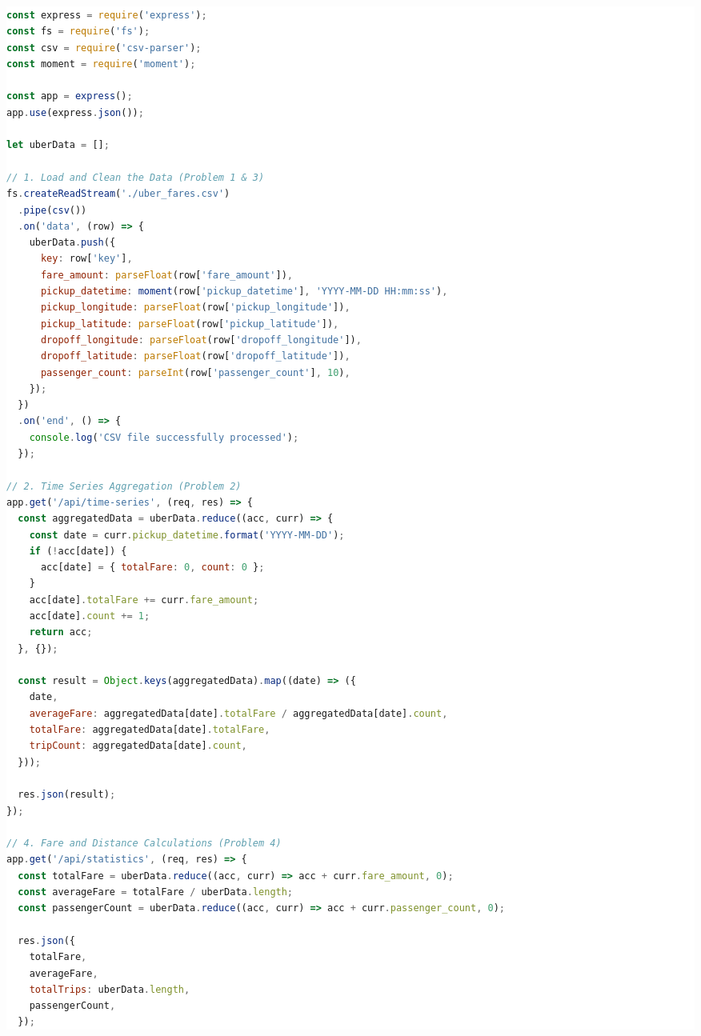 ```javascript
const express = require('express');
const fs = require('fs');
const csv = require('csv-parser');
const moment = require('moment');

const app = express();
app.use(express.json());

let uberData = [];

// 1. Load and Clean the Data (Problem 1 & 3)
fs.createReadStream('./uber_fares.csv')
  .pipe(csv())
  .on('data', (row) => {
    uberData.push({
      key: row['key'],
      fare_amount: parseFloat(row['fare_amount']),
      pickup_datetime: moment(row['pickup_datetime'], 'YYYY-MM-DD HH:mm:ss'),
      pickup_longitude: parseFloat(row['pickup_longitude']),
      pickup_latitude: parseFloat(row['pickup_latitude']),
      dropoff_longitude: parseFloat(row['dropoff_longitude']),
      dropoff_latitude: parseFloat(row['dropoff_latitude']),
      passenger_count: parseInt(row['passenger_count'], 10),
    });
  })
  .on('end', () => {
    console.log('CSV file successfully processed');
  });

// 2. Time Series Aggregation (Problem 2)
app.get('/api/time-series', (req, res) => {
  const aggregatedData = uberData.reduce((acc, curr) => {
    const date = curr.pickup_datetime.format('YYYY-MM-DD');
    if (!acc[date]) {
      acc[date] = { totalFare: 0, count: 0 };
    }
    acc[date].totalFare += curr.fare_amount;
    acc[date].count += 1;
    return acc;
  }, {});

  const result = Object.keys(aggregatedData).map((date) => ({
    date,
    averageFare: aggregatedData[date].totalFare / aggregatedData[date].count,
    totalFare: aggregatedData[date].totalFare,
    tripCount: aggregatedData[date].count,
  }));

  res.json(result);
});

// 4. Fare and Distance Calculations (Problem 4)
app.get('/api/statistics', (req, res) => {
  const totalFare = uberData.reduce((acc, curr) => acc + curr.fare_amount, 0);
  const averageFare = totalFare / uberData.length;
  const passengerCount = uberData.reduce((acc, curr) => acc + curr.passenger_count, 0);

  res.json({
    totalFare,
    averageFare,
    totalTrips: uberData.length,
    passengerCount,
  });
```